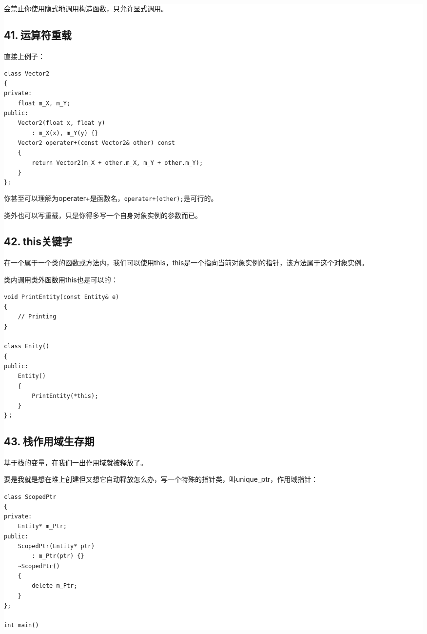 会禁止你使用隐式地调用构造函数，只允许显式调用。

## 41. 运算符重载

直接上例子：

```
class Vector2
{
private:
	float m_X, m_Y;
public:
	Vector2(float x, float y)
		: m_X(x), m_Y(y) {}
	Vector2 operater+(const Vector2& other) const
	{
		return Vector2(m_X + other.m_X, m_Y + other.m_Y);
	}
};
```

你甚至可以理解为operater+是函数名，`operater+(other);`是可行的。

类外也可以写重载，只是你得多写一个自身对象实例的参数而已。

## 42. this关键字

在一个属于一个类的函数或方法内，我们可以使用this，this是一个指向当前对象实例的指针，该方法属于这个对象实例。

类内调用类外函数用this也是可以的：
```
void PrintEntity(const Entity& e)
{
	// Printing
}

class Enity()
{
public:
	Entity()
	{
		PrintEntity(*this);
	}
}；
```

## 43. 栈作用域生存期

基于栈的变量，在我们一出作用域就被释放了。

要是我就是想在堆上创建但又想它自动释放怎么办，写一个特殊的指针类，叫unique_ptr，作用域指针：

```
class ScopedPtr
{
private:
	Entity* m_Ptr;
public:
	ScopedPtr(Entity* ptr)
		: m_Ptr(ptr) {}
	~ScopedPtr()
	{
		delete m_Ptr;
	}
};

int main()
```